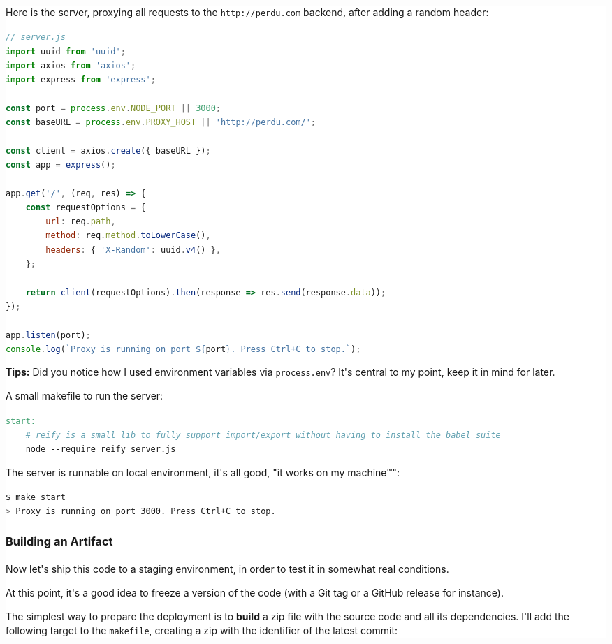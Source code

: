Here is the server, proxying all requests to the `http://perdu.com` backend, after adding a random header:

```js
// server.js
import uuid from 'uuid';
import axios from 'axios';
import express from 'express';

const port = process.env.NODE_PORT || 3000;
const baseURL = process.env.PROXY_HOST || 'http://perdu.com/';

const client = axios.create({ baseURL });
const app = express();

app.get('/', (req, res) => {
    const requestOptions = {
        url: req.path,
        method: req.method.toLowerCase(),
        headers: { 'X-Random': uuid.v4() },
    };

    return client(requestOptions).then(response => res.send(response.data));
});

app.listen(port);
console.log(`Proxy is running on port ${port}. Press Ctrl+C to stop.`);
```

**Tips:** Did you notice how I used environment variables via `process.env`? It's central to my point, keep it in mind for later.

A small makefile to run the server:

```makefile
start:
    # reify is a small lib to fully support import/export without having to install the babel suite
    node --require reify server.js
```

The server is runnable on local environment, it's all good, "it works on my machine™":

```bash
$ make start
> Proxy is running on port 3000. Press Ctrl+C to stop.
```


### Building an Artifact

Now let's ship this code to a staging environment, in order to test it in somewhat real conditions.

At this point, it's a good idea to freeze a version of the code (with a Git tag or a GitHub release for instance).

The simplest way to prepare the deployment is to **build** a zip file with the source code and all its dependencies. I'll add the following target to the `makefile`, creating a zip with the identifier of the latest commit:
